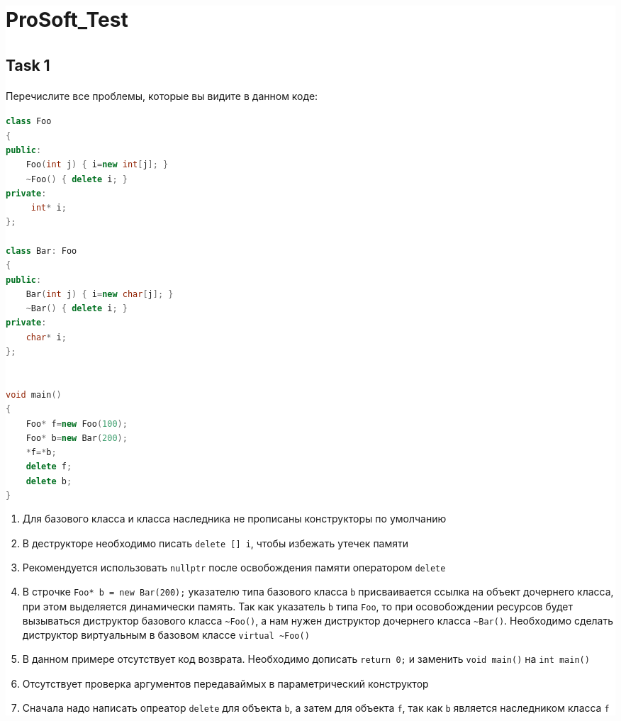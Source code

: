 # ProSoft_Test
## Task 1
Перечислите все проблемы, которые вы видите в данном коде:
```cpp
class Foo
{
public:
    Foo(int j) { i=new int[j]; }
    ~Foo() { delete i; }
private:
     int* i;
};

class Bar: Foo
{
public:
    Bar(int j) { i=new char[j]; }
    ~Bar() { delete i; }
private:
    char* i;
};


void main()
{
    Foo* f=new Foo(100);
    Foo* b=new Bar(200);
    *f=*b;
    delete f;
    delete b;
}
```



1. Для базового класса и класса наследника не прописаны конструкторы по умолчанию

2. В деструкторе необходимо писать `delete [] i`, чтобы избежать утечек памяти

3. Рекомендуется использовать `nullptr` после освобождения памяти оператором `delete`

4. В строчке `Foo* b = new Bar(200);` указателю типа базового класса `b` присваивается ссылка на объект дочернего класса, при этом выделяется динамически память. Так как указатель `b` типа `Foo`, то при осовобождении ресурсов будет вызываться диструктор базового класса `~Foo()`, а нам нужен диструктор дочернего класса `~Bar()`. Необходимо сделать диструктор виртуальным в базовом классе `virtual ~Foo()`

5. В данном примере отсутствует код возврата. Необходимо дописать  `return 0;` и заменить `void main()` на `int main()`

6. Отсутствует проверка аргументов передаваймых в параметрический конструктор

7. Сначала надо написать опреатор `delete` для объекта `b`, а затем для объекта `f`, так как `b` является наследником класса `f`
